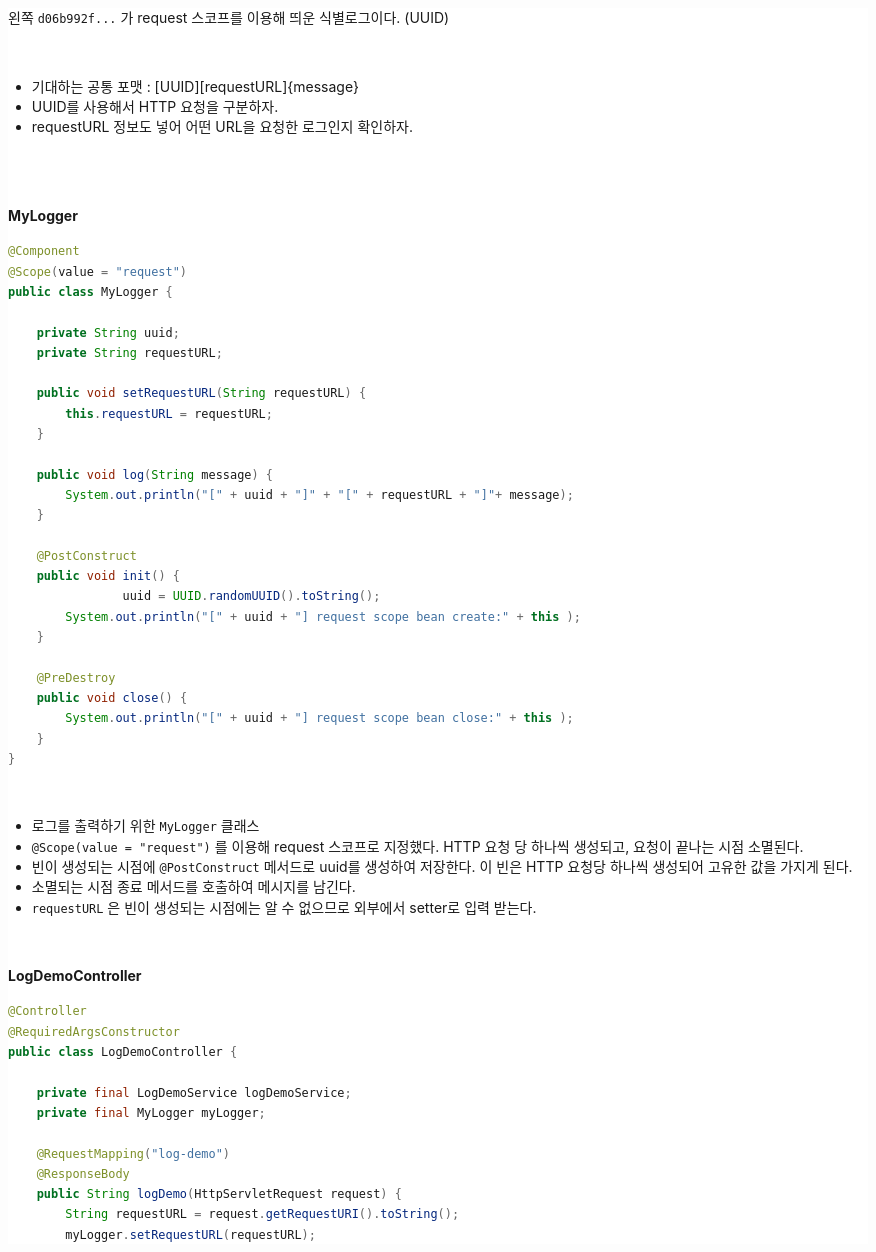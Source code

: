 왼쪽 `d06b992f...` 가 request 스코프를 이용해 띄운 식별로그이다. (UUID)

<br/>

- 기대하는 공통 포맷 : [UUID][requestURL]{message}
- UUID를 사용해서 HTTP 요청을 구분하자.
- requestURL 정보도 넣어 어떤 URL을 요청한 로그인지 확인하자.

<br/>

<br/>

**MyLogger**

```java
@Component
@Scope(value = "request")
public class MyLogger {

    private String uuid;
    private String requestURL;

    public void setRequestURL(String requestURL) {
        this.requestURL = requestURL;
    }

    public void log(String message) {
        System.out.println("[" + uuid + "]" + "[" + requestURL + "]"+ message);
    }

    @PostConstruct
    public void init() {
				uuid = UUID.randomUUID().toString();
        System.out.println("[" + uuid + "] request scope bean create:" + this );
    }

    @PreDestroy
    public void close() {
        System.out.println("[" + uuid + "] request scope bean close:" + this );
    }
}
```

<br/>

- 로그를 출력하기 위한 `MyLogger` 클래스
- `@Scope(value = "request")` 를 이용해 request 스코프로 지정했다. HTTP 요청 당 하나씩 생성되고, 요청이 끝나는 시점 소멸된다.
- 빈이 생성되는 시점에 `@PostConstruct` 메서드로 uuid를 생성하여 저장한다. 이 빈은 HTTP 요청당 하나씩 생성되어 고유한 값을 가지게 된다.
- 소멸되는 시점 종료 메서드를 호출하여 메시지를 남긴다.
- `requestURL` 은 빈이 생성되는 시점에는 알 수 없으므로 외부에서 setter로 입력 받는다.

<br/>

**LogDemoController**

```java
@Controller
@RequiredArgsConstructor
public class LogDemoController {

    private final LogDemoService logDemoService;
    private final MyLogger myLogger;

    @RequestMapping("log-demo")
    @ResponseBody
    public String logDemo(HttpServletRequest request) {
        String requestURL = request.getRequestURI().toString();
        myLogger.setRequestURL(requestURL);

```